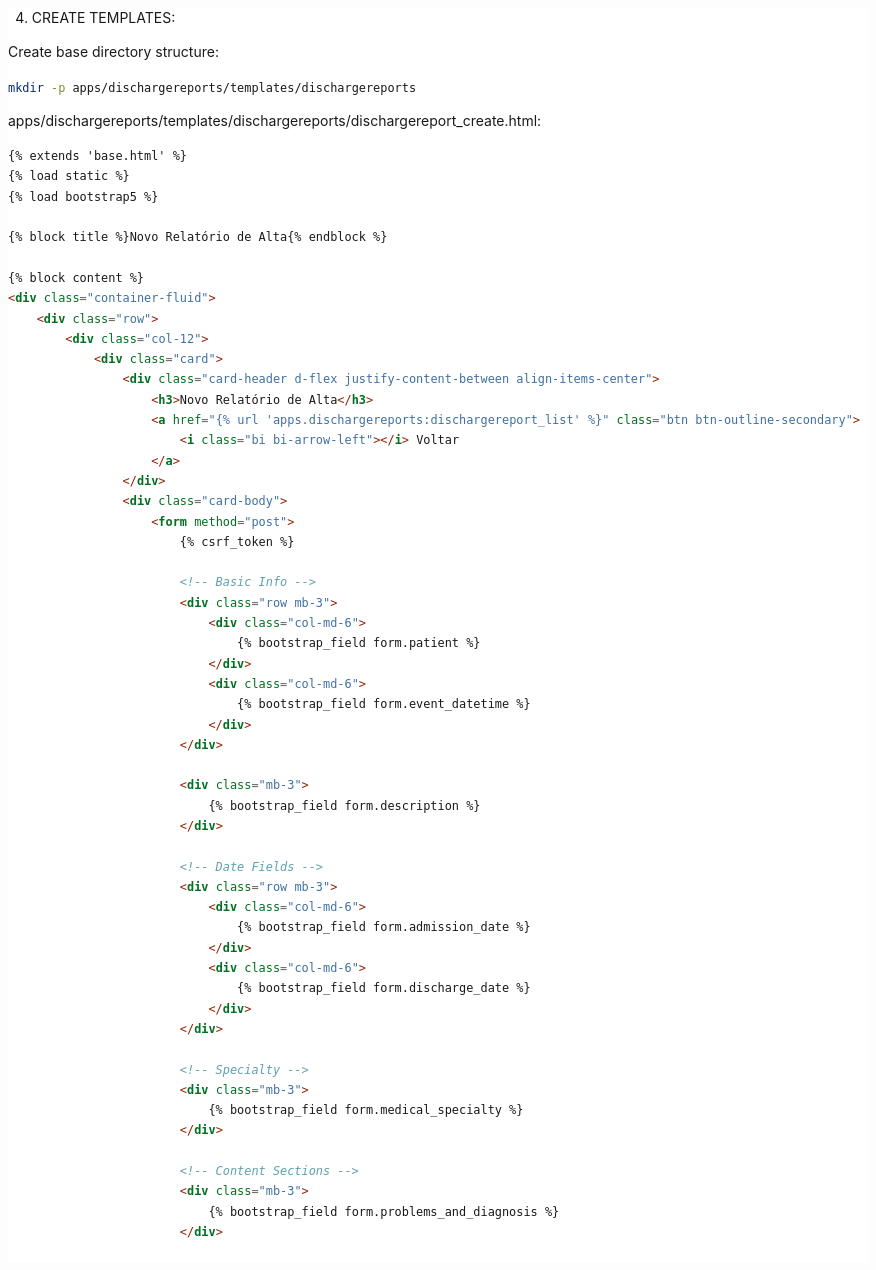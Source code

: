 4. CREATE TEMPLATES:

Create base directory structure:
```bash
mkdir -p apps/dischargereports/templates/dischargereports
```

apps/dischargereports/templates/dischargereports/dischargereport_create.html:
```html
{% extends 'base.html' %}
{% load static %}
{% load bootstrap5 %}

{% block title %}Novo Relatório de Alta{% endblock %}

{% block content %}
<div class="container-fluid">
    <div class="row">
        <div class="col-12">
            <div class="card">
                <div class="card-header d-flex justify-content-between align-items-center">
                    <h3>Novo Relatório de Alta</h3>
                    <a href="{% url 'apps.dischargereports:dischargereport_list' %}" class="btn btn-outline-secondary">
                        <i class="bi bi-arrow-left"></i> Voltar
                    </a>
                </div>
                <div class="card-body">
                    <form method="post">
                        {% csrf_token %}
                        
                        <!-- Basic Info -->
                        <div class="row mb-3">
                            <div class="col-md-6">
                                {% bootstrap_field form.patient %}
                            </div>
                            <div class="col-md-6">
                                {% bootstrap_field form.event_datetime %}
                            </div>
                        </div>
                        
                        <div class="mb-3">
                            {% bootstrap_field form.description %}
                        </div>
                        
                        <!-- Date Fields -->
                        <div class="row mb-3">
                            <div class="col-md-6">
                                {% bootstrap_field form.admission_date %}
                            </div>
                            <div class="col-md-6">
                                {% bootstrap_field form.discharge_date %}
                            </div>
                        </div>
                        
                        <!-- Specialty -->
                        <div class="mb-3">
                            {% bootstrap_field form.medical_specialty %}
                        </div>
                        
                        <!-- Content Sections -->
                        <div class="mb-3">
                            {% bootstrap_field form.problems_and_diagnosis %}
                        </div>
                        
```